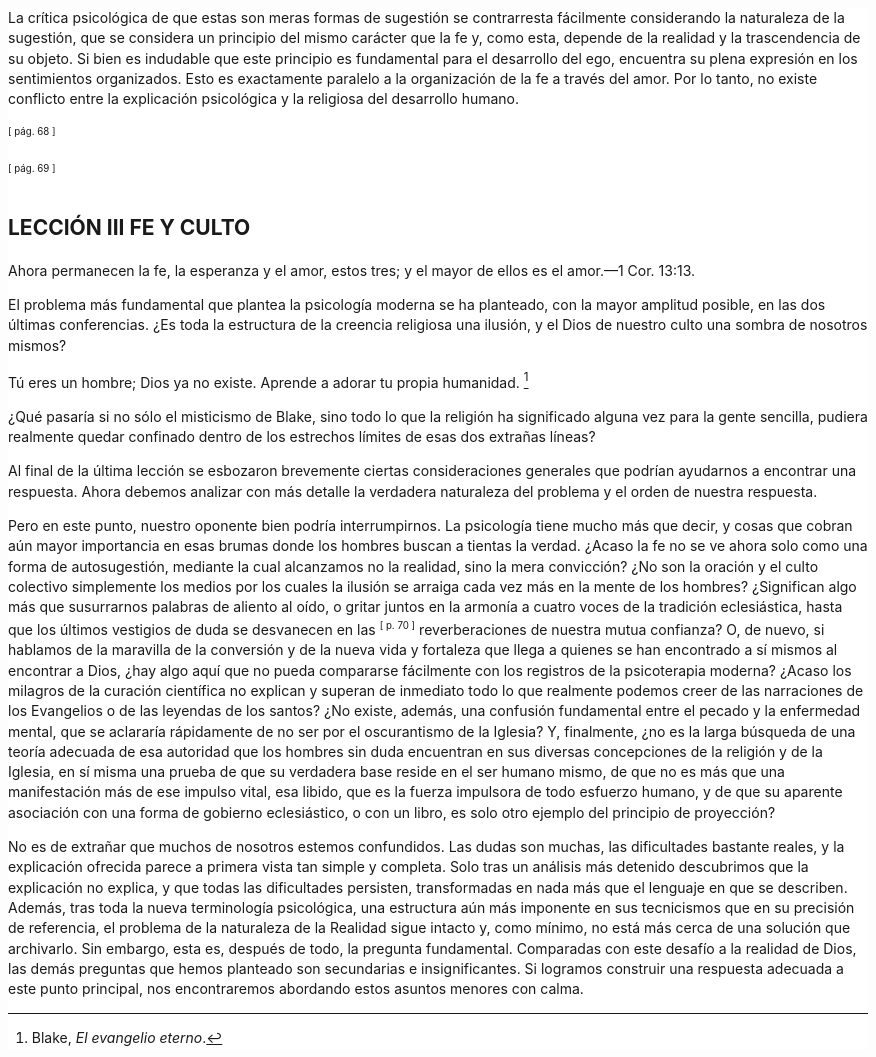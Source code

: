 La crítica psicológica de que estas son meras formas de sugestión se contrarresta fácilmente considerando la naturaleza de la sugestión, que se considera un principio del mismo carácter que la fe y, como esta, depende de la realidad y la trascendencia de su objeto. Si bien es indudable que este principio es fundamental para el desarrollo del ego, encuentra su plena expresión en los sentimientos organizados. Esto es exactamente paralelo a la organización de la fe a través del amor. Por lo tanto, no existe conflicto entre la explicación psicológica y la religiosa del desarrollo humano.

<span id="p68"><sup><small>[ pág. 68 ]</small></sup></span>

<span id="p69"><sup><small>[ pág. 69 ]</small></sup></span>

## LECCIÓN III FE Y CULTO

Ahora permanecen la fe, la esperanza y el amor, estos tres; y el mayor de ellos es el amor.—1 Cor. 13:13.

El problema más fundamental que plantea la psicología moderna se ha planteado, con la mayor amplitud posible, en las dos últimas conferencias. ¿Es toda la estructura de la creencia religiosa una ilusión, y el Dios de nuestro culto una sombra de nosotros mismos?

Tú eres un hombre; Dios ya no existe.
Aprende a adorar tu propia humanidad. [^1]

¿Qué pasaría si no sólo el misticismo de Blake, sino todo lo que la religión ha significado alguna vez para la gente sencilla, pudiera realmente quedar confinado dentro de los estrechos límites de esas dos extrañas líneas?

Al final de la última lección se esbozaron brevemente ciertas consideraciones generales que podrían ayudarnos a encontrar una respuesta. Ahora debemos analizar con más detalle la verdadera naturaleza del problema y el orden de nuestra respuesta.

Pero en este punto, nuestro oponente bien podría interrumpirnos. La psicología tiene mucho más que decir, y cosas que cobran aún mayor importancia en esas brumas donde los hombres buscan a tientas la verdad. ¿Acaso la fe no se ve ahora solo como una forma de autosugestión, mediante la cual alcanzamos no la realidad, sino la mera convicción? ¿No son la oración y el culto colectivo simplemente los medios por los cuales la ilusión se arraiga cada vez más en la mente de los hombres? ¿Significan algo más que susurrarnos palabras de aliento al oído, o gritar juntos en la armonía a cuatro voces de la tradición eclesiástica, hasta que los últimos vestigios de duda se desvanecen en las <span id="p70"><sup><small>[ p. 70 ]</small></sup></span> reverberaciones de nuestra mutua confianza? O, de nuevo, si hablamos de la maravilla de la conversión y de la nueva vida y fortaleza que llega a quienes se han encontrado a sí mismos al encontrar a Dios, ¿hay algo aquí que no pueda compararse fácilmente con los registros de la psicoterapia moderna? ¿Acaso los milagros de la curación científica no explican y superan de inmediato todo lo que realmente podemos creer de las narraciones de los Evangelios o de las leyendas de los santos? ¿No existe, además, una confusión fundamental entre el pecado y la enfermedad mental, que se aclararía rápidamente de no ser por el oscurantismo de la Iglesia? Y, finalmente, ¿no es la larga búsqueda de una teoría adecuada de esa autoridad que los hombres sin duda encuentran en sus diversas concepciones de la religión y de la Iglesia, en sí misma una prueba de que su verdadera base reside en el ser humano mismo, de que no es más que una manifestación más de ese impulso vital, esa libido, que es la fuerza impulsora de todo esfuerzo humano, y de que su aparente asociación con una forma de gobierno eclesiástico, o con un libro, es solo otro ejemplo del principio de proyección?

No es de extrañar que muchos de nosotros estemos confundidos. Las dudas son muchas, las dificultades bastante reales, y la explicación ofrecida parece a primera vista tan simple y completa. Solo tras un análisis más detenido descubrimos que la explicación no explica, y que todas las dificultades persisten, transformadas en nada más que el lenguaje en que se describen. Además, tras toda la nueva terminología psicológica, una estructura aún más imponente en sus tecnicismos que en su precisión de referencia, el problema de la naturaleza de la Realidad sigue intacto y, como mínimo, no está más cerca de una solución que archivarlo. Sin embargo, esta es, después de todo, la pregunta fundamental. Comparadas con este desafío a la realidad de Dios, las demás preguntas que hemos planteado son secundarias e insignificantes. Si logramos construir una respuesta adecuada a este punto principal, nos encontraremos abordando estos asuntos menores con calma.


[^1]: Blake, _El evangelio eterno_.
[^2]: Quisiera protestar contra el uso del término «mitológico», que parece estar adquiriendo cada vez más popularidad en la literatura teológica moderna, en el mismo sentido en que he usado el término «simbólico». Este uso se remonta al uso que Platón hizo del «mito» para expresar una verdad que escapa al análisis y la afirmación lógica ordinaria, y ha sido popularizado por los recientes estudiosos alemanes de la escuela _Formgeschichte_, a partir de la publicación de _La historia de la forma del Evangelio_ de Dibehus (véase especialmente la pág. 85), seguida de _La historia de la tradición sinóptica_ de Bultmann. Para una descripción de esta literatura, véase Easton, _El Evangelio antes de los Evangelios_. Escritores ingleses como el Dr. Rawlinson han usado esta hipótesis de una forma conservadora, y en su uso ocasional del término «mitológico» enfatizan la verdad que el «mito» expresa, en lugar de su carácter no histórico (por ejemplo, _Ensayos sobre la Trinidad y la Encarnación_, págs. ix, 32. Para el trasfondo platónico del uso, cf. Webb, _Dios y personalidad_, págs. 167 y siguientes. El Dr. Rawlinson coloca al frente de su _Doctrina del Cristo del Nuevo Testamento_ citas de PE More y GK Chesterton que usan el término en este sentido amplio). No puedo dejar de creer que el significado popular del término está demasiado arraigado para permitir este uso, y que dará lugar a un sinfín de conceptos erróneos.
[^3]: CH Dodd, _El significado de Pablo para hoy_, pág. 107: «En las construcciones teológicas basadas en Pablo, el término «fe» ha sufrido tales idas y venidas que casi ha perdido su significado. De hecho, incluso en el propio uso que Pablo hace de la palabra hay una gran complejidad».
[^4]: Este fue el valor práctico de la distinción entre religión natural y revelada, característica del siglo XVIII (p. ej., en la Analogía de Butler) y que se remonta a Lord Herbert de Cherbury. Es una distinción conveniente para la gente común, pero, por desgracia, deja a la religión indefensa ante la crítica racionalista.
[^5]: Tertuliano, _De carne Christi_, 5: « Crucifixus est dei films ; non pudet, quia pudendum est. Et mortuus est dei filius; prorsus credibile est, quia ineptum est. Et sepultus resurrexit; certum est, quia impossibile est.»
[^6]: Desconozco la historia original de este dicho. Lo cita James, _La voluntad de creer_, p. 29, y parece representar con precisión la idea de Jung sobre la creencia cristiana: cf. _Psicología del inconsciente_, p. 15.
[^7]: Heb. vi. i.
[^8]: Heb. xi. i.
[^9]: Heb. xi. 39.
[^10]: Jn. xi. 16.
[^11]: Jn. xx. 28.
[^12]: Jn. xx. 31.
[^13]: El énfasis repetido en el conocimiento como resultado de la fe o del amor es quizás la marca más característica de la Epístola: 1 Jn. ii. 5, 20, 27-29; iii. 2-5, 14, 19, 24; iv. 2, 7, 8, 13; v. 2, 13-20. No hay nada en el Evangelio tan autoconsciente como esto. Ambos escritores dan testimonio de la fe y el amor al más alto nivel cristiano, pero la fe en la Epístola comienza a tomar impulso.
[^14]: Santiago ii. 19.
[^15]: Encheiridion, c. 5.
[^16]: Hebreos 11:6.
[^17]: _De doctor. Cristo_, c. 37.
[^18]: _Proslogion_, ci. Toda la sección es de gran interés y concuerda plenamente con la tesis principal de estas conferencias. Véase la aclaratoria nota de Webb al respecto en _Las Devociones de San Anselmo_: «La naturaleza permanente de la mente es una trinidad de autoconciencia (o, como dice San Anselmo, memoria), _entendimiento_ y _amor_; pues el amor es la forma más intensa del interés que persiste sin rechazar la contemplación de ningún objeto. Y en ello ve en la mente humana una imagen de lo Divino».
[^19]: « Quod petunt, non ut per rationem ad fidem accedant, sed ut eorum quae credunt mtellectu et contemplatione delectentur, et ut sint, quantum possunt, parati semper ad satisfacciónem omni poscenti se rationem de ea quae in nobis est spe » (_Cur Deus Homo_, i. i).
[^20]: _Cur Deus Homo_, i. i ; cf. i. 3 y ii. 22.
[^21]: _Op. cit._ i. 2.
[^22]: _Summa Theol._ ii. Q.62, art. 4.
[^23]: _Ibíd_., Conclusión.
[^24]: Véase el ensayo de V. J. K. Brook en _La expiación en la historia y la vida_.
[^25]: _Corpus Reformatorum_, xxi. pag. 162.
[^26]: _Ibíd_. pág. 163.
[^27]: _Comm. en Gal._ iv. 5.
[^28]: _Libertad cristiana_ (en Wace y Buchheim, Tratados primarios), pág. 111.
[^29]: _Conf. Helv._ c. 16.
[^30]: _Catecismo de Heidelberg_, P. 21.
[^31]: _Summa Theol._ ii. Q.63, art. I.
[^32]: Introducción a Romanos. Debo esto, y una o dos de las referencias anteriores, al ensayo de Brook.
[^33]: _Concordancia_, sub voce.
[^34]: _La Conciencia Religiosa_, pág. 210. Véase también su análisis completo de la credulidad primitiva en su obra anterior, _Psicología de la Creencia Religiosa_. El análisis de Bain, _Las Emociones y la Voluntad_ (véase especialmente pág. 511), fundamenta todo el tratamiento posterior del tema.
[^35]: James, _Principios de psicología_, ii. pp. 8, 34 y sig.
[^36]: Baldwin, _Social and Ethical Interpretations_, caps. i., ii.; Royce, «The External World and the Social Consciousness», en Phil. Rev. iii. págs. 513-545. Debo estas referencias a J. B. Pratt, _The Religious Consciousness_, págs. 93 y siguientes. El propio Pratt afirma que «la conciencia que el niño tiene de sí mismo y su conciencia de los demás como seres se desarrollan conjuntamente a partir de un entorno social» (_ibid_.), pero incluso aquí parece enfatizar suficientemente la unidad esencial de ese entorno como inherentemente personal desde el principio.
[^37]: _La voluntad de creer_, pág. 9.
[^38]: Tennyson, _In Memoriam_, xiv.
[^39]: Al decir esto, volvemos a recorrer los presupuestos fundamentales de la _Crítica de la Razón Pura_ de Kant, donde se asume implícitamente que la experiencia individual, y no la colectiva o compartida, es el material básico de la filosofía. Esta suposición hace que el problema de la realidad sea insoluble desde el principio, ya que no hay forma de escapar del círculo de la experiencia individual, dentro del cual se desarrolla todo el argumento. Pero la suposición no solo es innecesaria, sino engañosa.
[^40]: La _Glaubensgewissheit_ de K. Heim es una elaborada defensa de esta postura. Véanse especialmente las págs. 17-37.
[^41]: Si alguna vez se hubiera registrado un caso como el de Mowgli, de Kipling, sería de sumo interés en este contexto. Pero Mowgli es una criatura de la imaginación romántica y carece de fundamento real. Los registros que existen de los llamados «niños lobo», incluso si fueran ciertos, apuntan en una dirección completamente distinta.
[^42]: Para el intento conductista de explicar este proceso mediante principios mecanicistas, cf. Watson, _Psychology from the Standpoint of a Behaviorist_, págs. 338 y siguientes, y Allport, _Social Psychology_, págs. 178 y siguientes. La explicación más completa, y con diferencia la mejor, la ofrece Markey, _The Symbolic Process_. Hay poco que criticar en este libro, salvo la explicación de la situación fundamental (págs. 33 y siguientes) en la que la presencia real de la madre o la nodriza se asume simplemente como parte de una «situación general que contiene conductas y objetos generales». Cómo el niño asocia los «estímulos verbales», ya sea con la madre o consigo mismo, sigue siendo tan oscuro como siempre. El propio Markey afirma que «el primer momento en que se produce dicha integración en la conducta de un niño debe ser sorprendente. Este destello de coordinación, facilitación, inhibición, suma e integración que se produce en los mecanismos de la conducta sería una experiencia novedosa y extraordinaria». De hecho, lo sería si hubiera un ego desarrollado y consciente que se sobresaltara. Toda la teoría, por muy cierta que sea descriptivamente, obvia por completo la cuestión fundamental.
[^43]: Para un desarrollo de esta respuesta a las teorías de la evolución emergente, tal como las plantearon Lloyd Morgan o S. Alexander, véase Quick, _Liberalism, Modernism, and Tradition_, y LS Thornton, _The Incarnate Lord_.
[^44]: 1 Juan iv. 20.
[^45]: 1 Juan iv. 7, 8.
[^46]: _Summa Theol._ ii. 2. P. 83, art. i: «Oratio est ascensio mentis in Deum» i cf. ii. 2. P. 83, art. 17: «Oratio est ^scensio intellectus in Deum».
[^47]: Tracy, _La psicología de la infancia_, pág. 190: «Un niño que, por cualquier razón, nunca ha adorado a su madre tendrá muchas menos probabilidades de adorar alguna vez a cualquier otra divinidad.»
[^48]: Para un desarrollo más completo de este paralelo cf. Thouless, _Introducción a la psicología de la religión_, pp. 165 y sig.
[^49]: _Sugerencia y Autosugestión_, págs. 118 y sigs.
[^50]: _Ibíd_.
[^51]: Sobre todo este tema cf. la sección inicial de _Psychological Healing_ de Janet.
[^52]: En este sentido, la crítica de James, _Varieties of Religious Experience_, págs. 379 y siguientes, y de Leuba, _The Psychology of Religious Mysticism_, págs. 300 y siguientes, parece irrebatible. De hecho, el misticismo se ha asociado con todo tipo de credos. Von Hugel, en su gran libro, _The Mystical Element of Religion_, no logra relacionar el misticismo de Santa Catalina con nada esencial de su teología. Comprender esto no disminuye en lo más mínimo la grandeza de su heroína. Véase pág. 206.
[^53]: McDougall define la sugestión como «un proceso de comunicación que resulta en la aceptación con convicción de la proposición comunicada en ausencia de fundamentos lógicos adecuados para su aceptación» (_Social Psychology_, p. 97). Thouless, en _«Introduction to the Psychology of Religion_», pp. 18 y ss., critica esta definición por no abarcar los casos en que lo que se comunica es un estado emocional o una actividad, y ofrece, como definición alternativa, «un proceso de comunicación que resulta en la aceptación y realización de una idea comunicada en ausencia de fundamentos lógicos adecuados para su aceptación». Véase también Thouless, Social Psychology, pp. 164 y ss.
[^54]: Un estudio especialmente interesante es el de TW Mitchell, _Medical Psychology and Psychical Research_, pp. 1-68.
[^55]: Sobre el método en su conjunto, cf. Coué, Autodominio mediante la autosugestión consciente; C. Harry Brooks, _La práctica de la autosugestión_; Baudouin, _Sugestión y autosugestión_. Existe una gran confusión entre heterosugestión y autosugestión. Coué suponía que solo era necesario que el paciente llevara a cabo la sugestión por sí mismo. Pero, claramente, esto no determina el origen de la sugestión, y lo cierto es que el proceso siempre tiene una doble vertiente: externa e interna.
[^56]: W. Brown, _Science and Personality_, págs. 86-104. En este pasaje se presenta una buena discusión sobre la autosugestión y la heterosugestión. Véase también las págs. 152 y sig. para un análisis de la curiosa confusión que Coue establece entre imaginación, sugestión y voluntad. Cf. W. Brown, _Mind and Personality_, págs. 272 ​​y sig.
[^57]: Jung, _Psicología analítica_, págs. 238 y sigs.; Ferenczi, _Contribuciones al psicoanálisis_, cap. ii.; Freud, _Psicología de grupos y análisis del yo_, págs. 97 y sigs.; E. Jones, _Artículos sobre psicoanálisis_, págs. 331 y sigs. Para una crítica de esta perspectiva, véase W. Brown, _Mente y personalidad_, págs. 177 y sigs.; _Ciencia y personalidad_, págs. 96 y sigs.
[^58]: La creencia de que la hipnosis puede utilizarse para facilitar la comisión de delitos se ha abandonado en general. Véase Janet, _Psychological Healing_, pág. 184, y las referencias allí citadas. Este punto es de considerable importancia, ya que demuestra que solo ciertos aspectos de la condición infantil se renuevan bajo hipnosis. El ideal del yo adulto persiste en todo momento, aunque sus modos de manifestación se modifiquen.
[^59]: La estrecha conexión entre la fe y la sugestibilidad es discutida por W. Brown, _Mind and Personality_, pp. 271 y ss.; cf. también su _Science and Personality_, p. 220. Enfatiza la importante distinción de que la fe es activa y la sugestión (con lo cual quiere decir sugestibilidad) pasiva. La distinción es válida e importante para los desarrollos posteriores, adultos, pero la pasividad incluso en formas tan extremas de sugestibilidad como la hipnosis es una pasividad aceptada por el ego de la persona hipnotizada. Tiene, de hecho, un elemento activo original, de carácter personal, y este elemento es idéntico a esos contactos personales primarios de los cuales también se desarrolla la fe. En sorprendente apoyo a la visión adoptada en estas conferencias está la identificación que hace L. Dewar de la gracia con la sugestión: «gracia es otra palabra para sugestión, y . . . la esencia de la sugestión es que es una apelación a las fuerzas instintivas de la psique» (_Magic and Grace_, p. 117). El Sr. Dewar quizás presenta su argumento de forma demasiado abrupta, sin distinguir con suficiente claridad entre la gracia y su modo de operar, o entre su expresión elemental y su expresión más desarrollada en la vida. Pero si la gracia y la sugestión pueden conectarse así, obviamente existe una relación similar entre la fe, la respuesta a la gracia y la sugestibilidad.
[^60]: Este punto se argumenta de manera sorprendente en _Evolución y la necesidad de expiación_ de McDowall, pág. 16 y siguientes.
